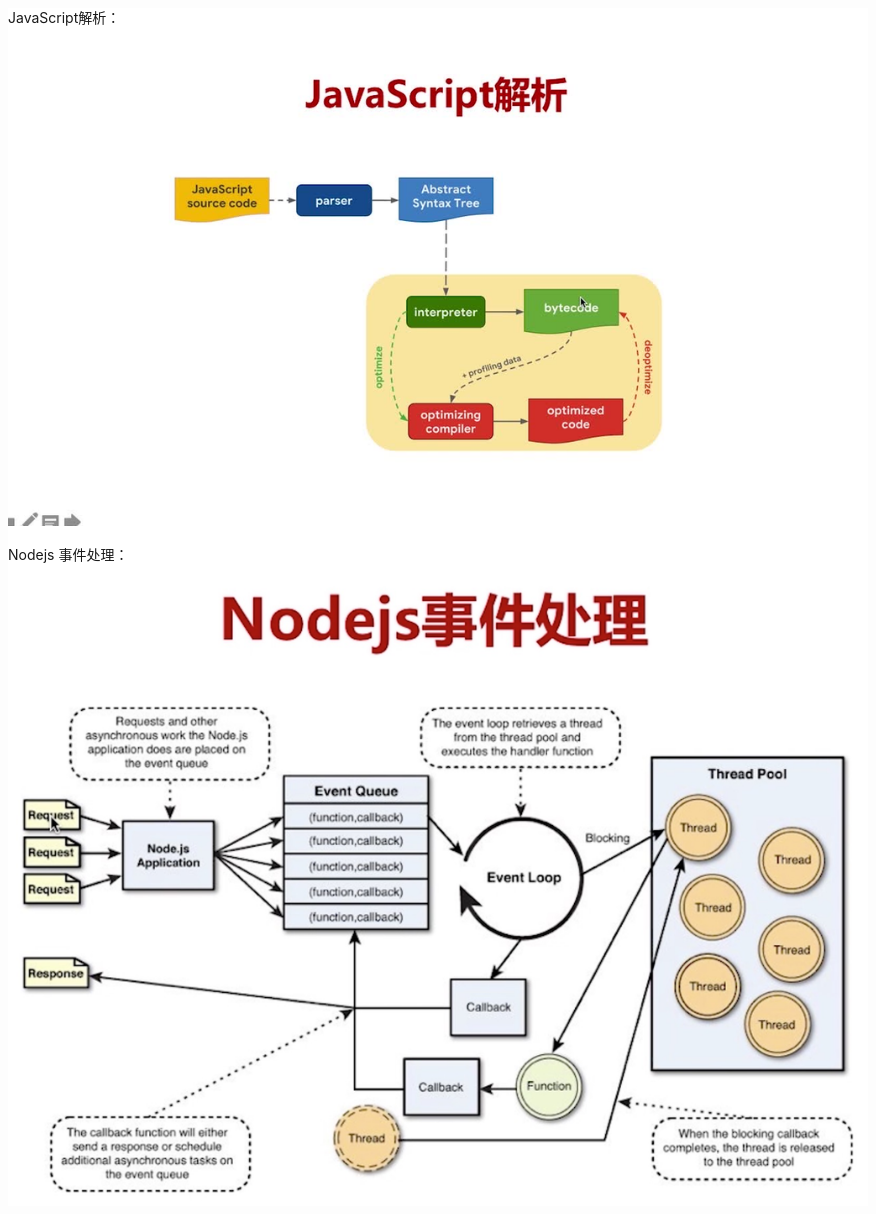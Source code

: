 JavaScript解析：

<img src="/images/imageWebRTC/JavaScript解析.png">

Nodejs 事件处理：

<img src="/images/imageWebRTC/Nodejs事件处理.png">
